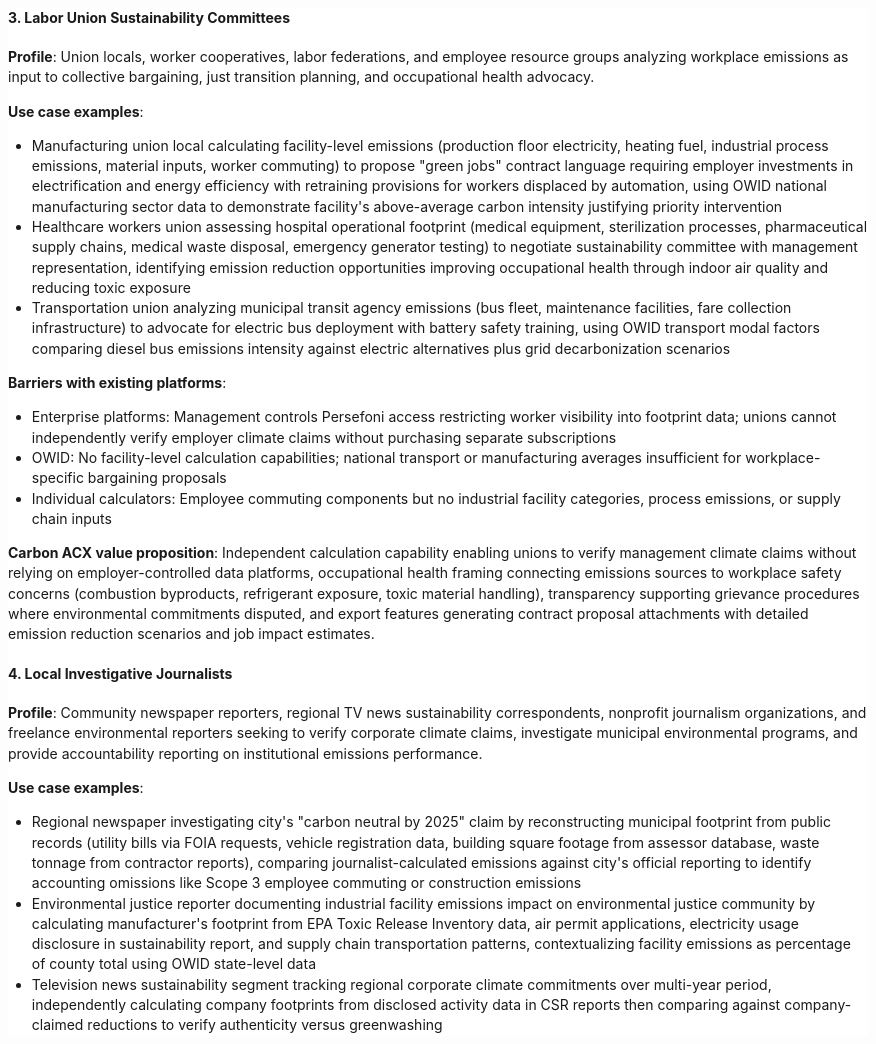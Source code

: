 #### 3. Labor Union Sustainability Committees

**Profile**: Union locals, worker cooperatives, labor federations, and employee resource groups analyzing workplace emissions as input to collective bargaining, just transition planning, and occupational health advocacy.

**Use case examples**:

- Manufacturing union local calculating facility-level emissions (production floor electricity, heating fuel, industrial process emissions, material inputs, worker commuting) to propose "green jobs" contract language requiring employer investments in electrification and energy efficiency with retraining provisions for workers displaced by automation, using OWID national manufacturing sector data to demonstrate facility's above-average carbon intensity justifying priority intervention
- Healthcare workers union assessing hospital operational footprint (medical equipment, sterilization processes, pharmaceutical supply chains, medical waste disposal, emergency generator testing) to negotiate sustainability committee with management representation, identifying emission reduction opportunities improving occupational health through indoor air quality and reducing toxic exposure
- Transportation union analyzing municipal transit agency emissions (bus fleet, maintenance facilities, fare collection infrastructure) to advocate for electric bus deployment with battery safety training, using OWID transport modal factors comparing diesel bus emissions intensity against electric alternatives plus grid decarbonization scenarios

**Barriers with existing platforms**:

- Enterprise platforms: Management controls Persefoni access restricting worker visibility into footprint data; unions cannot independently verify employer climate claims without purchasing separate subscriptions
- OWID: No facility-level calculation capabilities; national transport or manufacturing averages insufficient for workplace-specific bargaining proposals
- Individual calculators: Employee commuting components but no industrial facility categories, process emissions, or supply chain inputs

**Carbon ACX value proposition**: Independent calculation capability enabling unions to verify management climate claims without relying on employer-controlled data platforms, occupational health framing connecting emissions sources to workplace safety concerns (combustion byproducts, refrigerant exposure, toxic material handling), transparency supporting grievance procedures where environmental commitments disputed, and export features generating contract proposal attachments with detailed emission reduction scenarios and job impact estimates.

#### 4. Local Investigative Journalists

**Profile**: Community newspaper reporters, regional TV news sustainability correspondents, nonprofit journalism organizations, and freelance environmental reporters seeking to verify corporate climate claims, investigate municipal environmental programs, and provide accountability reporting on institutional emissions performance.

**Use case examples**:

- Regional newspaper investigating city's "carbon neutral by 2025" claim by reconstructing municipal footprint from public records (utility bills via FOIA requests, vehicle registration data, building square footage from assessor database, waste tonnage from contractor reports), comparing journalist-calculated emissions against city's official reporting to identify accounting omissions like Scope 3 employee commuting or construction emissions
- Environmental justice reporter documenting industrial facility emissions impact on environmental justice community by calculating manufacturer's footprint from EPA Toxic Release Inventory data, air permit applications, electricity usage disclosure in sustainability report, and supply chain transportation patterns, contextualizing facility emissions as percentage of county total using OWID state-level data
- Television news sustainability segment tracking regional corporate climate commitments over multi-year period, independently calculating company footprints from disclosed activity data in CSR reports then comparing against company-claimed reductions to verify authenticity versus greenwashing
